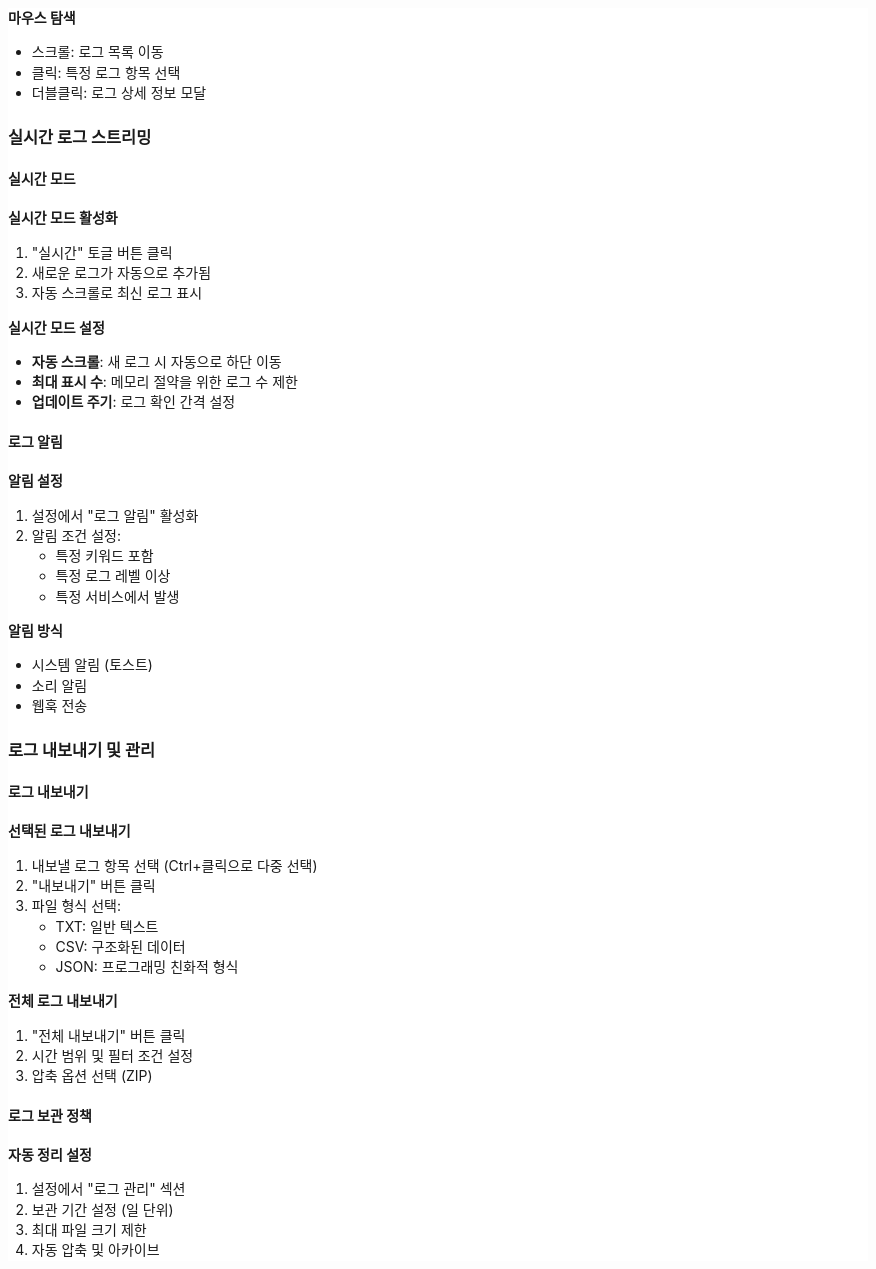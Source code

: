 **마우스 탐색**
- 스크롤: 로그 목록 이동
- 클릭: 특정 로그 항목 선택
- 더블클릭: 로그 상세 정보 모달

### 실시간 로그 스트리밍

#### 실시간 모드

**실시간 모드 활성화**
1. "실시간" 토글 버튼 클릭
2. 새로운 로그가 자동으로 추가됨
3. 자동 스크롤로 최신 로그 표시

**실시간 모드 설정**
- **자동 스크롤**: 새 로그 시 자동으로 하단 이동
- **최대 표시 수**: 메모리 절약을 위한 로그 수 제한
- **업데이트 주기**: 로그 확인 간격 설정

#### 로그 알림

**알림 설정**
1. 설정에서 "로그 알림" 활성화
2. 알림 조건 설정:
   - 특정 키워드 포함
   - 특정 로그 레벨 이상
   - 특정 서비스에서 발생

**알림 방식**
- 시스템 알림 (토스트)
- 소리 알림
- 웹훅 전송

### 로그 내보내기 및 관리

#### 로그 내보내기

**선택된 로그 내보내기**
1. 내보낼 로그 항목 선택 (Ctrl+클릭으로 다중 선택)
2. "내보내기" 버튼 클릭
3. 파일 형식 선택:
   - TXT: 일반 텍스트
   - CSV: 구조화된 데이터
   - JSON: 프로그래밍 친화적 형식

**전체 로그 내보내기**
1. "전체 내보내기" 버튼 클릭
2. 시간 범위 및 필터 조건 설정
3. 압축 옵션 선택 (ZIP)

#### 로그 보관 정책

**자동 정리 설정**
1. 설정에서 "로그 관리" 섹션
2. 보관 기간 설정 (일 단위)
3. 최대 파일 크기 제한
4. 자동 압축 및 아카이브
